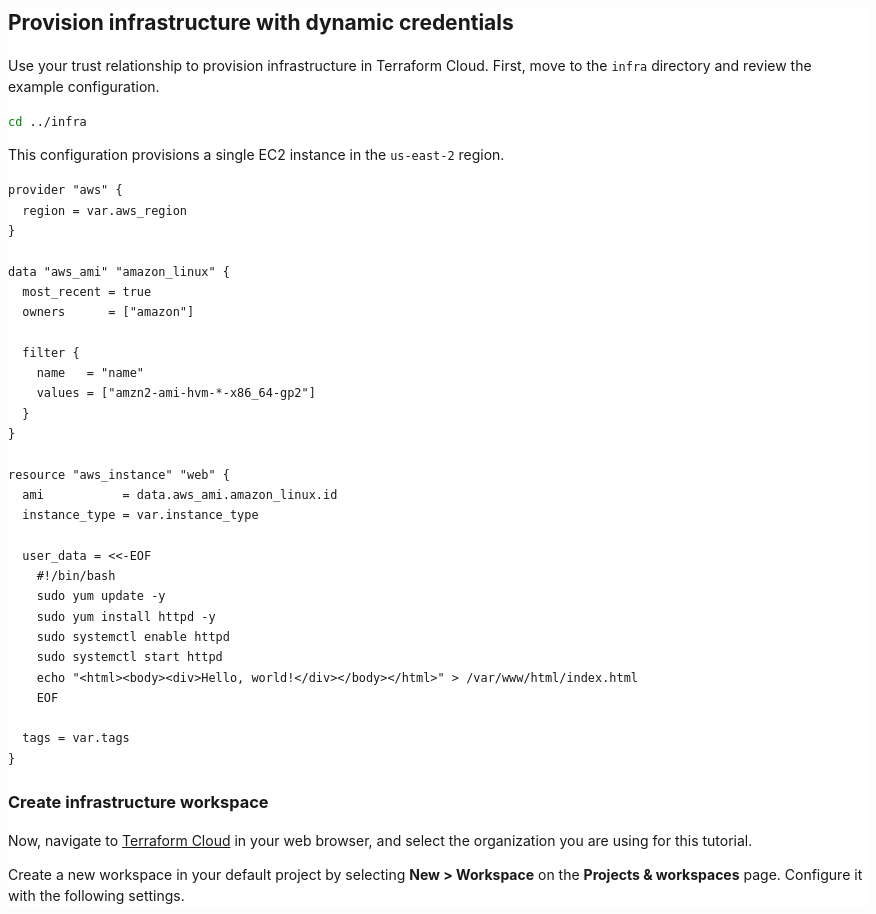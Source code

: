 ## Provision infrastructure with dynamic credentials

Use your trust relationship to provision infrastructure in Terraform Cloud.
First, move to the `infra` directory and review the example configuration.

```sh
cd ../infra
```

This configuration provisions a single EC2 instance in the `us-east-2` region.

<CodeBlockConfig filename="main.tf" hideClipboard>

```hcl
provider "aws" {
  region = var.aws_region
}

data "aws_ami" "amazon_linux" {
  most_recent = true
  owners      = ["amazon"]

  filter {
    name   = "name"
    values = ["amzn2-ami-hvm-*-x86_64-gp2"]
  }
}

resource "aws_instance" "web" {
  ami           = data.aws_ami.amazon_linux.id
  instance_type = var.instance_type

  user_data = <<-EOF
    #!/bin/bash
    sudo yum update -y
    sudo yum install httpd -y
    sudo systemctl enable httpd
    sudo systemctl start httpd
    echo "<html><body><div>Hello, world!</div></body></html>" > /var/www/html/index.html
    EOF

  tags = var.tags
}
```

</CodeBlockConfig>

### Create infrastructure workspace

Now, navigate to [Terraform Cloud](https://app.terraform.io) in your web
browser, and select the organization you are using for this tutorial.

Create a new workspace in your default project by selecting **New > Workspace**
on the **Projects & workspaces** page. Configure it with the following settings.

